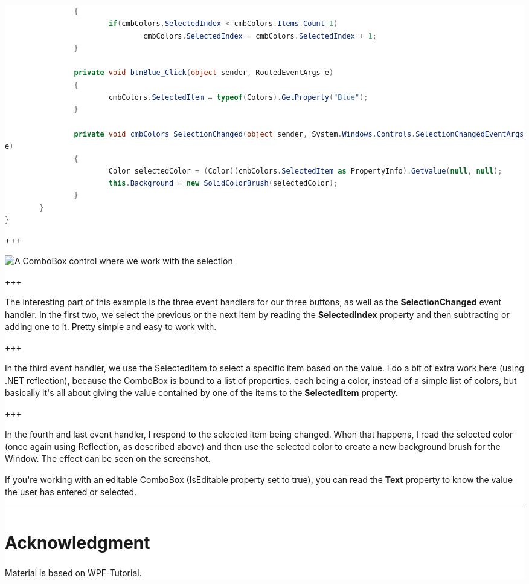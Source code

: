 ```C#
                {
                        if(cmbColors.SelectedIndex < cmbColors.Items.Count-1)
                                cmbColors.SelectedIndex = cmbColors.SelectedIndex + 1;
                }

                private void btnBlue_Click(object sender, RoutedEventArgs e)
                {
                        cmbColors.SelectedItem = typeof(Colors).GetProperty("Blue");
                }

                private void cmbColors_SelectionChanged(object sender, System.Windows.Controls.SelectionChangedEventArgs e)
                {
                        Color selectedColor = (Color)(cmbColors.SelectedItem as PropertyInfo).GetValue(null, null);
                        this.Background = new SolidColorBrush(selectedColor);
                }
        }
}
```

+++

![A ComboBox control where we work with the selection](http://www.wpf-tutorial.com/chapters/list-controls/images/combobox_selection.png "A ComboBox control where we work with the selection")

+++

The interesting part of this example is the three event handlers for our three buttons, as well as the **SelectionChanged** event handler. In the first two, we select the previous or the next item by reading the **SelectedIndex** property and then subtracting or adding one to it. Pretty simple and easy to work with.

+++

In the third event handler, we use the SelectedItem to select a specific item based on the value. I do a bit of extra work here (using .NET reflection), because the ComboBox is bound to a list of properties, each being a color, instead of a simple list of colors, but basically it's all about giving the value contained by one of the items to the **SelectedItem** property.

+++

In the fourth and last event handler, I respond to the selected item being changed. When that happens, I read the selected color (once again using Reflection, as described above) and then use the selected color to create a new background brush for the Window. The effect can be seen on the screenshot.

If you're working with an editable ComboBox (IsEditable property set to true), you can read the **Text** property to know the value the user has entered or selected.

---

# Acknowledgment

Material is based on [WPF-Tutorial](http://www.wpf-tutorial.com/).